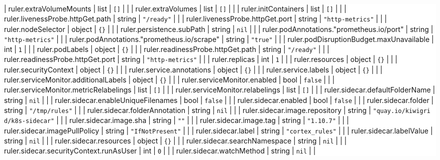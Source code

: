 | ruler.extraVolumeMounts | list | `[]` |  |
| ruler.extraVolumes | list | `[]` |  |
| ruler.initContainers | list | `[]` |  |
| ruler.livenessProbe.httpGet.path | string | `"/ready"` |  |
| ruler.livenessProbe.httpGet.port | string | `"http-metrics"` |  |
| ruler.nodeSelector | object | `{}` |  |
| ruler.persistence.subPath | string | `nil` |  |
| ruler.podAnnotations."prometheus.io/port" | string | `"http-metrics"` |  |
| ruler.podAnnotations."prometheus.io/scrape" | string | `"true"` |  |
| ruler.podDisruptionBudget.maxUnavailable | int | `1` |  |
| ruler.podLabels | object | `{}` |  |
| ruler.readinessProbe.httpGet.path | string | `"/ready"` |  |
| ruler.readinessProbe.httpGet.port | string | `"http-metrics"` |  |
| ruler.replicas | int | `1` |  |
| ruler.resources | object | `{}` |  |
| ruler.securityContext | object | `{}` |  |
| ruler.service.annotations | object | `{}` |  |
| ruler.service.labels | object | `{}` |  |
| ruler.serviceMonitor.additionalLabels | object | `{}` |  |
| ruler.serviceMonitor.enabled | bool | `false` |  |
| ruler.serviceMonitor.metricRelabelings | list | `[]` |  |
| ruler.serviceMonitor.relabelings | list | `[]` |  |
| ruler.sidecar.defaultFolderName | string | `nil` |  |
| ruler.sidecar.enableUniqueFilenames | bool | `false` |  |
| ruler.sidecar.enabled | bool | `false` |  |
| ruler.sidecar.folder | string | `"/tmp/rules"` |  |
| ruler.sidecar.folderAnnotation | string | `nil` |  |
| ruler.sidecar.image.repository | string | `"quay.io/kiwigrid/k8s-sidecar"` |  |
| ruler.sidecar.image.sha | string | `""` |  |
| ruler.sidecar.image.tag | string | `"1.10.7"` |  |
| ruler.sidecar.imagePullPolicy | string | `"IfNotPresent"` |  |
| ruler.sidecar.label | string | `"cortex_rules"` |  |
| ruler.sidecar.labelValue | string | `nil` |  |
| ruler.sidecar.resources | object | `{}` |  |
| ruler.sidecar.searchNamespace | string | `nil` |  |
| ruler.sidecar.securityContext.runAsUser | int | `0` |  |
| ruler.sidecar.watchMethod | string | `nil` |  |